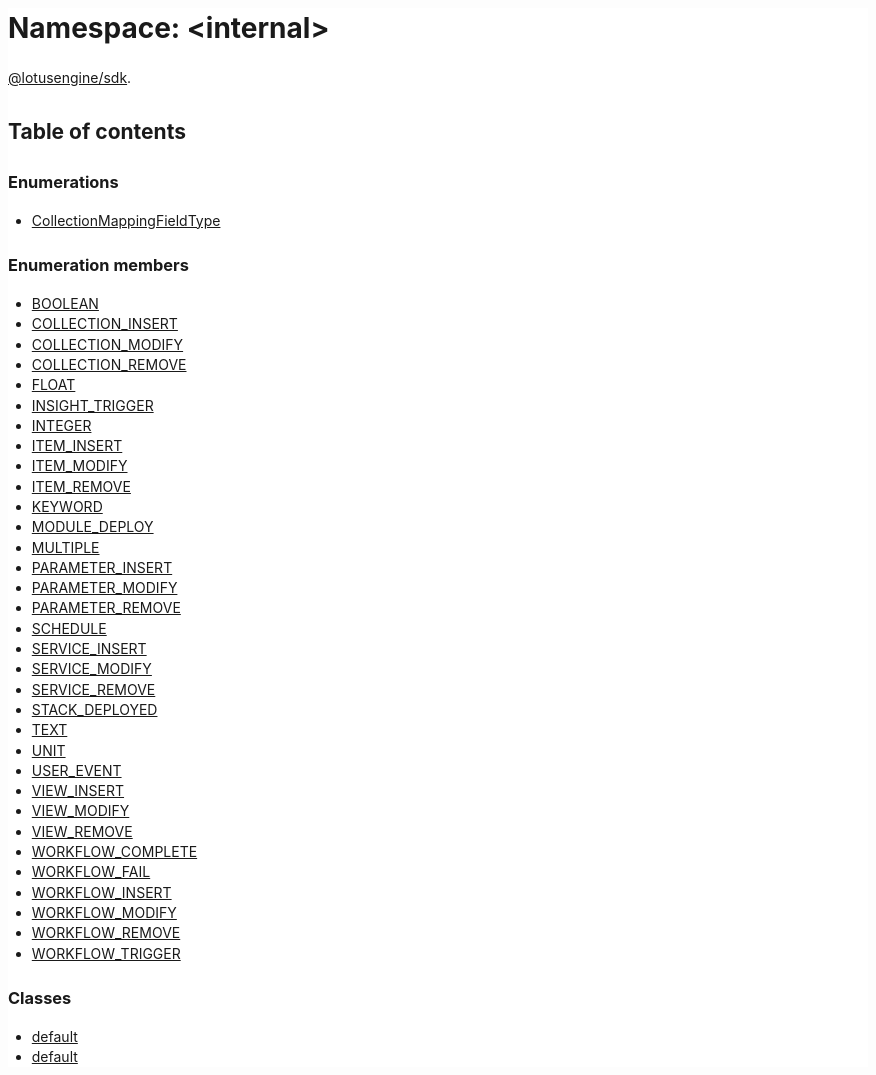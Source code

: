 # Namespace: <internal\>

[@lotusengine/sdk](../wiki/@lotusengine.sdk).<internal>

## Table of contents

### Enumerations

- [CollectionMappingFieldType](../wiki/@lotusengine.sdk.%3Cinternal%3E.CollectionMappingFieldType)

### Enumeration members

- [BOOLEAN](../wiki/@lotusengine.sdk.%3Cinternal%3E#boolean)
- [COLLECTION\_INSERT](../wiki/@lotusengine.sdk.%3Cinternal%3E#collection_insert)
- [COLLECTION\_MODIFY](../wiki/@lotusengine.sdk.%3Cinternal%3E#collection_modify)
- [COLLECTION\_REMOVE](../wiki/@lotusengine.sdk.%3Cinternal%3E#collection_remove)
- [FLOAT](../wiki/@lotusengine.sdk.%3Cinternal%3E#float)
- [INSIGHT\_TRIGGER](../wiki/@lotusengine.sdk.%3Cinternal%3E#insight_trigger)
- [INTEGER](../wiki/@lotusengine.sdk.%3Cinternal%3E#integer)
- [ITEM\_INSERT](../wiki/@lotusengine.sdk.%3Cinternal%3E#item_insert)
- [ITEM\_MODIFY](../wiki/@lotusengine.sdk.%3Cinternal%3E#item_modify)
- [ITEM\_REMOVE](../wiki/@lotusengine.sdk.%3Cinternal%3E#item_remove)
- [KEYWORD](../wiki/@lotusengine.sdk.%3Cinternal%3E#keyword)
- [MODULE\_DEPLOY](../wiki/@lotusengine.sdk.%3Cinternal%3E#module_deploy)
- [MULTIPLE](../wiki/@lotusengine.sdk.%3Cinternal%3E#multiple)
- [PARAMETER\_INSERT](../wiki/@lotusengine.sdk.%3Cinternal%3E#parameter_insert)
- [PARAMETER\_MODIFY](../wiki/@lotusengine.sdk.%3Cinternal%3E#parameter_modify)
- [PARAMETER\_REMOVE](../wiki/@lotusengine.sdk.%3Cinternal%3E#parameter_remove)
- [SCHEDULE](../wiki/@lotusengine.sdk.%3Cinternal%3E#schedule)
- [SERVICE\_INSERT](../wiki/@lotusengine.sdk.%3Cinternal%3E#service_insert)
- [SERVICE\_MODIFY](../wiki/@lotusengine.sdk.%3Cinternal%3E#service_modify)
- [SERVICE\_REMOVE](../wiki/@lotusengine.sdk.%3Cinternal%3E#service_remove)
- [STACK\_DEPLOYED](../wiki/@lotusengine.sdk.%3Cinternal%3E#stack_deployed)
- [TEXT](../wiki/@lotusengine.sdk.%3Cinternal%3E#text)
- [UNIT](../wiki/@lotusengine.sdk.%3Cinternal%3E#unit)
- [USER\_EVENT](../wiki/@lotusengine.sdk.%3Cinternal%3E#user_event)
- [VIEW\_INSERT](../wiki/@lotusengine.sdk.%3Cinternal%3E#view_insert)
- [VIEW\_MODIFY](../wiki/@lotusengine.sdk.%3Cinternal%3E#view_modify)
- [VIEW\_REMOVE](../wiki/@lotusengine.sdk.%3Cinternal%3E#view_remove)
- [WORKFLOW\_COMPLETE](../wiki/@lotusengine.sdk.%3Cinternal%3E#workflow_complete)
- [WORKFLOW\_FAIL](../wiki/@lotusengine.sdk.%3Cinternal%3E#workflow_fail)
- [WORKFLOW\_INSERT](../wiki/@lotusengine.sdk.%3Cinternal%3E#workflow_insert)
- [WORKFLOW\_MODIFY](../wiki/@lotusengine.sdk.%3Cinternal%3E#workflow_modify)
- [WORKFLOW\_REMOVE](../wiki/@lotusengine.sdk.%3Cinternal%3E#workflow_remove)
- [WORKFLOW\_TRIGGER](../wiki/@lotusengine.sdk.%3Cinternal%3E#workflow_trigger)

### Classes

- [default](../wiki/@lotusengine.sdk.%3Cinternal%3E.default)
- [default](../wiki/@lotusengine.sdk.%3Cinternal%3E.default)
